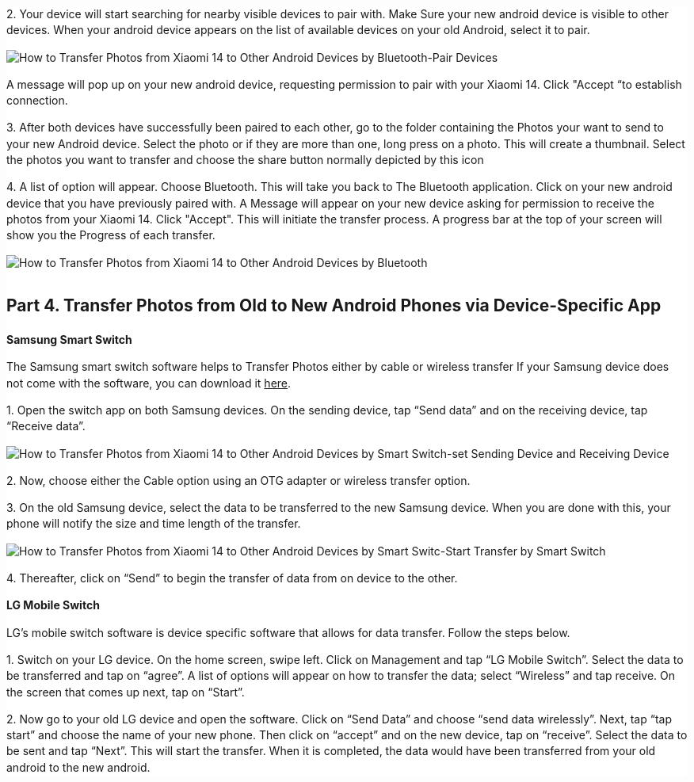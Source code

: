 2\. Your device will start searching for nearby visible devices to pair with. Make Sure your new android device is visible to other devices. When your android device appears on the list of available devices on your old Android, select it to pair.

![How to Transfer Photos from Xiaomi 14 to Other Android Devices by Bluetooth-Pair Devices](https://images.wondershare.com/drfone/article/2019/11/transfer-old-android-to-new-android-by-bluetooth-02.jpg)

A message will pop up on your new android device, requesting permission to pair with your Xiaomi 14. Click "Accept “to establish connection.

3\. After both devices have successfully been paired to each other, go to the folder containing the Photos your want to send to your new Android device. Select the photo or if they are more than one, long press on a photo. This will create a thumbnail. Select the photos you want to transfer and choose the share button normally depicted by this icon

4\. A list of option will appear. Choose Bluetooth. This will take you back to The Bluetooth application. Click on your new android device that you have previously paired with. A Message will appear on your new device asking for permission to receive the photos from your Xiaomi 14. Click "Accept". This will initiate the transfer process. A progress bar at the top of your screen will show you the Progress of each transfer.

![How to Transfer Photos from Xiaomi 14 to Other Android Devices by Bluetooth](https://images.wondershare.com/drfone/article/2019/11/transfer-old-android-to-new-android-by-bluetooth-01.jpg)

## Part 4. Transfer Photos from Old to New Android Phones via Device-Specific App

**Samsung Smart Switch**

The Samsung smart switch software helps to Transfer Photos either by cable or wireless transfer If your Samsung device does not come with the software, you can download it [here](https://play.google.com/store/apps/details?id=com.sec.android.easyMover).

1\. Open the switch app on both Samsung devices. On the sending device, tap “Send data” and on the receiving device, tap “Receive data”.

![How to Transfer Photos from Xiaomi 14 to Other Android Devices by Smart Switch-set Sending Device and Receiving Device](https://images.wondershare.com/drfone/article/2019/11/transfer-old-android-to-new-android-by-smart-switch-01.jpg)

2\. Now, choose either the Cable option using an OTG adapter or wireless transfer option.

3\. On the old Samsung device, select the data to be transferred to the new Samsung device. When you are done with this, your phone will notify the size and time length of the transfer.

![How to Transfer Photos from Xiaomi 14 to Other Android Devices by Smart Switc-Start Transfer by Smart Switch](https://images.wondershare.com/drfone/article/2019/11/transfer-old-android-to-new-android-by-smart-switch-02.jpg)

4\. Thereafter, click on “Send” to begin the transfer of data from on device to the other.

**LG Mobile Switch**

LG’s mobile switch software is device specific software that allows for data transfer. Follow the steps below.

1\. Switch on your LG device. On the home screen, swipe left. Click on Management and tap “LG Mobile Switch”. Select the data to be transferred and tap on “agree”. A list of options will appear on how to transfer the data; select “Wireless” and tap receive. On the screen that comes up next, tap on “Start”.

2\. Now go to your old LG device and open the software. Click on “Send Data” and choose “send data wirelessly”. Next, tap “tap start” and choose the name of your new phone. Then click on “accept” and on the new device, tap on “receive”. Select the data to be sent and tap “Next”. This will start the transfer. When it is completed, the data would have been transferred from your old android to the new android.
